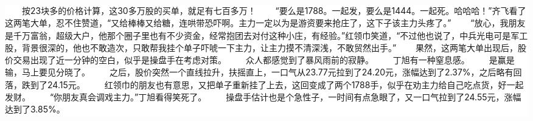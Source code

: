 　　按23块多的价格计算，这30多万股的买单，就足有七百多万！
　　“要么是1788。一起发，要么是1444。一起死。哈哈哈！”齐飞看了这两笔大单，忍不住赞道，“又给棒棒又给糖，连哄带恐吓啊。主力一定以为是游资要来抢庄了，这下子该主力头疼了。”
　　“放心，我朋友是千万富翁，超级大户，他那个圈子里也有不少资金，经常抱团去对付这种小庄，有经验。”红领巾笑道，“不过他也说了，中兵光电可是军工股，背景很深的，他也不敢造次，只敢帮我挂个单子吓唬一下主力，让主力摸不清深浅，不敢贸然出手。”
　　果然，这两笔大单出现后，股价交易出现了近一分钟的空白，似乎是操盘手在考虑对策。
　　众人都感觉到了暴风雨前的寂静。
　　丁旭有一种窒息感。
　　是赢是输，马上要见分晓了。
　　之后，股价突然一个直线拉升，扶摇直上，一口气从23.77元拉到了24.20元，涨幅达到了2.37%，之后略有回落，跌到了24.15元。
　　红领巾的朋友也有意思，又把单子重新挂了上去，这回变成了两个1788手，似乎在劝主力给自己吃点货，好一起发财。
　　“你朋友真会调戏主力。”丁旭看得笑死了。
　　操盘手估计也是个急性子，一时间有点急眼了，又一口气拉到了24.55元，涨幅达到了3.85%。
